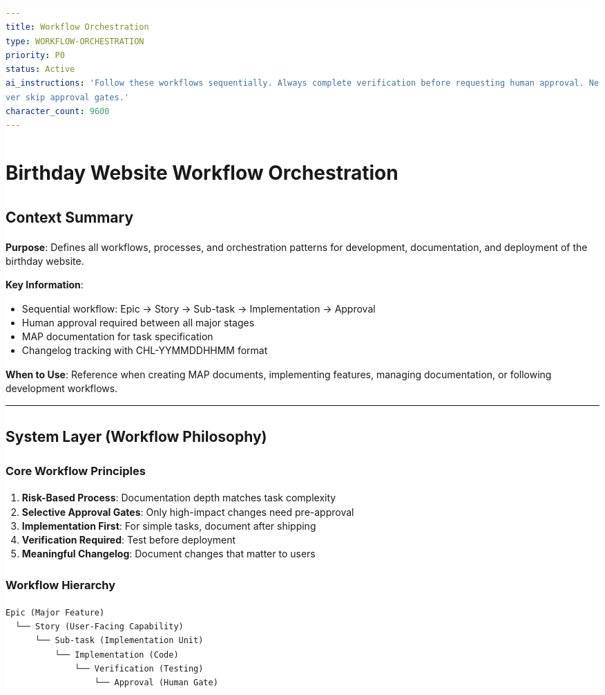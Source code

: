 ```yaml
---
title: Workflow Orchestration
type: WORKFLOW-ORCHESTRATION
priority: P0
status: Active
ai_instructions: 'Follow these workflows sequentially. Always complete verification before requesting human approval. Never skip approval gates.'
character_count: 9600
---
```


# Birthday Website Workflow Orchestration

## Context Summary

**Purpose**: Defines all workflows, processes, and orchestration patterns for development, documentation, and deployment of the birthday website.

**Key Information**:

- Sequential workflow: Epic → Story → Sub-task → Implementation → Approval
- Human approval required between all major stages
- MAP documentation for task specification
- Changelog tracking with CHL-YYMMDDHHMM format

**When to Use**: Reference when creating MAP documents, implementing features, managing documentation, or following development workflows.

---

## System Layer (Workflow Philosophy)

### Core Workflow Principles

1. **Risk-Based Process**: Documentation depth matches task complexity
2. **Selective Approval Gates**: Only high-impact changes need pre-approval
3. **Implementation First**: For simple tasks, document after shipping
4. **Verification Required**: Test before deployment
5. **Meaningful Changelog**: Document changes that matter to users

### Workflow Hierarchy

```
Epic (Major Feature)
  └── Story (User-Facing Capability)
      └── Sub-task (Implementation Unit)
          └── Implementation (Code)
              └── Verification (Testing)
                  └── Approval (Human Gate)
```
